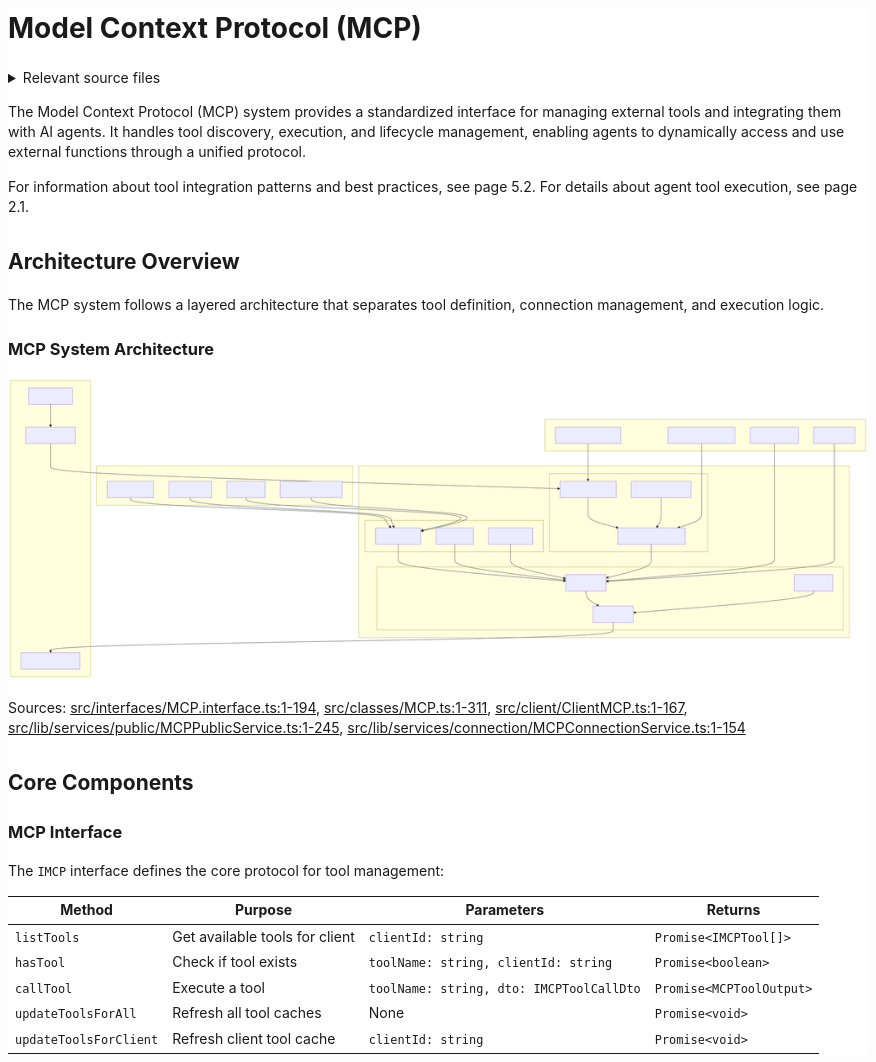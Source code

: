 # Model Context Protocol (MCP)

<details><summary>Relevant source files</summary></details>



The Model Context Protocol (MCP) system provides a standardized interface for managing external tools and integrating them with AI agents. It handles tool discovery, execution, and lifecycle management, enabling agents to dynamically access and use external functions through a unified protocol.

For information about tool integration patterns and best practices, see page 5.2. For details about agent tool execution, see page 2.1.

## Architecture Overview

The MCP system follows a layered architecture that separates tool definition, connection management, and execution logic.

### MCP System Architecture

![Mermaid Diagram](./diagrams\7_Model_Context_Protocol_MCP_0.svg)

Sources: [src/interfaces/MCP.interface.ts:1-194](), [src/classes/MCP.ts:1-311](), [src/client/ClientMCP.ts:1-167](), [src/lib/services/public/MCPPublicService.ts:1-245](), [src/lib/services/connection/MCPConnectionService.ts:1-154]()

## Core Components

### MCP Interface

The `IMCP` interface defines the core protocol for tool management:

| Method | Purpose | Parameters | Returns |
|--------|---------|------------|---------|
| `listTools` | Get available tools for client | `clientId: string` | `Promise<IMCPTool[]>` |
| `hasTool` | Check if tool exists | `toolName: string, clientId: string` | `Promise<boolean>` |
| `callTool` | Execute a tool | `toolName: string, dto: IMCPToolCallDto` | `Promise<MCPToolOutput>` |
| `updateToolsForAll` | Refresh all tool caches | None | `Promise<void>` |
| `updateToolsForClient` | Refresh client tool cache | `clientId: string` | `Promise<void>` |
